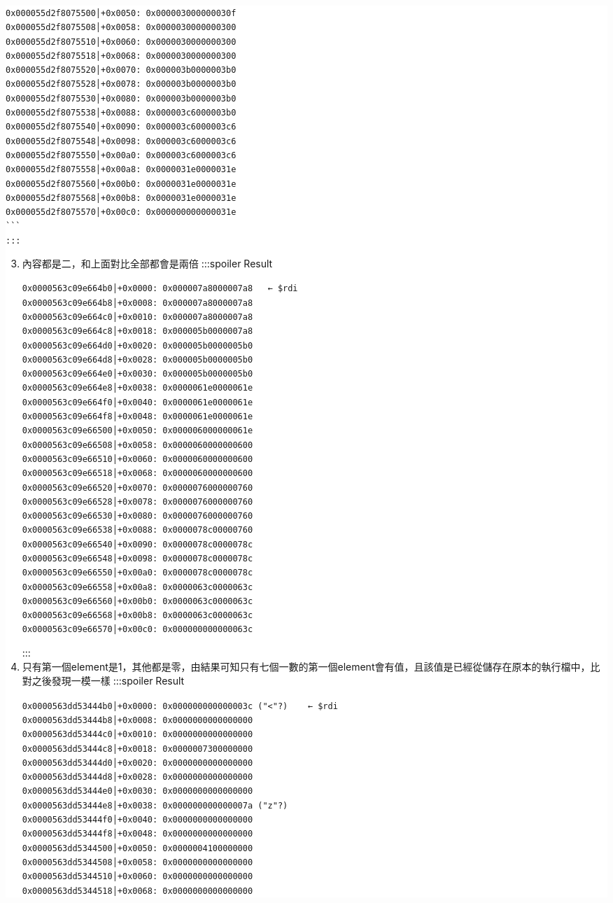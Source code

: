     0x000055d2f8075500│+0x0050: 0x000003000000030f
    0x000055d2f8075508│+0x0058: 0x0000030000000300
    0x000055d2f8075510│+0x0060: 0x0000030000000300
    0x000055d2f8075518│+0x0068: 0x0000030000000300
    0x000055d2f8075520│+0x0070: 0x000003b0000003b0
    0x000055d2f8075528│+0x0078: 0x000003b0000003b0
    0x000055d2f8075530│+0x0080: 0x000003b0000003b0
    0x000055d2f8075538│+0x0088: 0x000003c6000003b0
    0x000055d2f8075540│+0x0090: 0x000003c6000003c6
    0x000055d2f8075548│+0x0098: 0x000003c6000003c6
    0x000055d2f8075550│+0x00a0: 0x000003c6000003c6
    0x000055d2f8075558│+0x00a8: 0x0000031e0000031e
    0x000055d2f8075560│+0x00b0: 0x0000031e0000031e
    0x000055d2f8075568│+0x00b8: 0x0000031e0000031e
    0x000055d2f8075570│+0x00c0: 0x000000000000031e
    ```
    :::
3. 內容都是二，和上面對比全部都會是兩倍
    :::spoiler Result
    ```
    0x0000563c09e664b0│+0x0000: 0x000007a8000007a8   ← $rdi
    0x0000563c09e664b8│+0x0008: 0x000007a8000007a8
    0x0000563c09e664c0│+0x0010: 0x000007a8000007a8
    0x0000563c09e664c8│+0x0018: 0x000005b0000007a8
    0x0000563c09e664d0│+0x0020: 0x000005b0000005b0
    0x0000563c09e664d8│+0x0028: 0x000005b0000005b0
    0x0000563c09e664e0│+0x0030: 0x000005b0000005b0
    0x0000563c09e664e8│+0x0038: 0x0000061e0000061e
    0x0000563c09e664f0│+0x0040: 0x0000061e0000061e
    0x0000563c09e664f8│+0x0048: 0x0000061e0000061e
    0x0000563c09e66500│+0x0050: 0x000006000000061e
    0x0000563c09e66508│+0x0058: 0x0000060000000600
    0x0000563c09e66510│+0x0060: 0x0000060000000600
    0x0000563c09e66518│+0x0068: 0x0000060000000600
    0x0000563c09e66520│+0x0070: 0x0000076000000760
    0x0000563c09e66528│+0x0078: 0x0000076000000760
    0x0000563c09e66530│+0x0080: 0x0000076000000760
    0x0000563c09e66538│+0x0088: 0x0000078c00000760
    0x0000563c09e66540│+0x0090: 0x0000078c0000078c
    0x0000563c09e66548│+0x0098: 0x0000078c0000078c
    0x0000563c09e66550│+0x00a0: 0x0000078c0000078c
    0x0000563c09e66558│+0x00a8: 0x0000063c0000063c
    0x0000563c09e66560│+0x00b0: 0x0000063c0000063c
    0x0000563c09e66568│+0x00b8: 0x0000063c0000063c
    0x0000563c09e66570│+0x00c0: 0x000000000000063c
    ```
    :::
4. 只有第一個element是1，其他都是零，由結果可知只有七個一數的第一個element會有值，且該值是已經從儲存在原本的執行檔中，比對之後發現一模一樣
    :::spoiler Result
    ```
    0x0000563dd53444b0│+0x0000: 0x000000000000003c ("<"?)    ← $rdi
    0x0000563dd53444b8│+0x0008: 0x0000000000000000
    0x0000563dd53444c0│+0x0010: 0x0000000000000000
    0x0000563dd53444c8│+0x0018: 0x0000007300000000
    0x0000563dd53444d0│+0x0020: 0x0000000000000000
    0x0000563dd53444d8│+0x0028: 0x0000000000000000
    0x0000563dd53444e0│+0x0030: 0x0000000000000000
    0x0000563dd53444e8│+0x0038: 0x000000000000007a ("z"?)
    0x0000563dd53444f0│+0x0040: 0x0000000000000000
    0x0000563dd53444f8│+0x0048: 0x0000000000000000
    0x0000563dd5344500│+0x0050: 0x0000004100000000
    0x0000563dd5344508│+0x0058: 0x0000000000000000
    0x0000563dd5344510│+0x0060: 0x0000000000000000
    0x0000563dd5344518│+0x0068: 0x0000000000000000